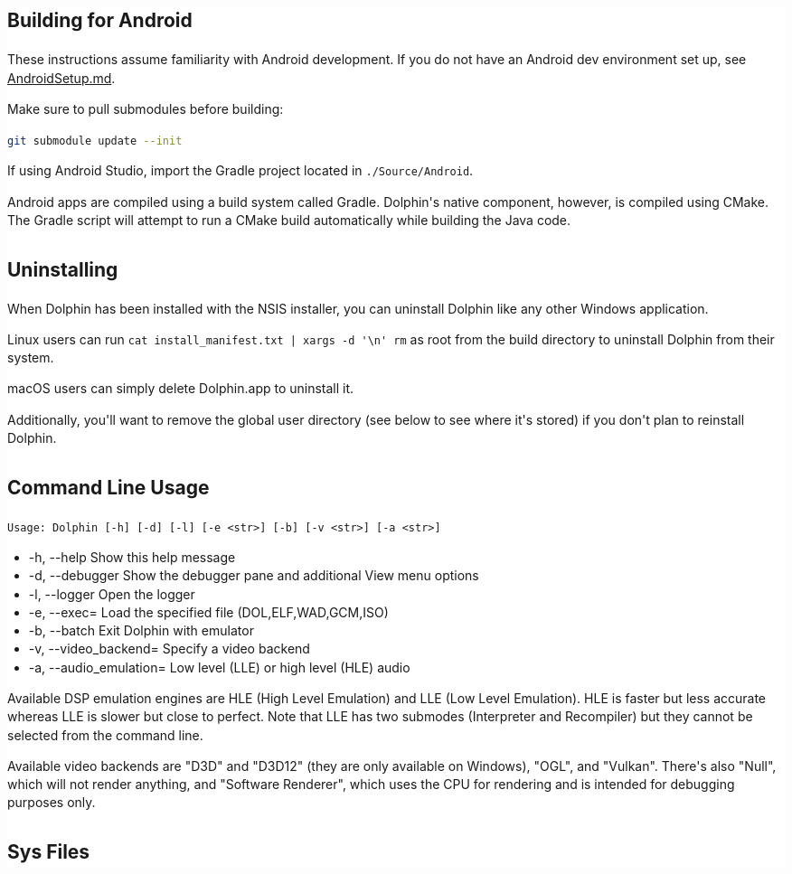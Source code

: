 ## Building for Android

These instructions assume familiarity with Android development. If you do not have an
Android dev environment set up, see [AndroidSetup.md](AndroidSetup.md).

Make sure to pull submodules before building:
```sh
git submodule update --init
```

If using Android Studio, import the Gradle project located in `./Source/Android`.

Android apps are compiled using a build system called Gradle. Dolphin's native component,
however, is compiled using CMake. The Gradle script will attempt to run a CMake build
automatically while building the Java code.

## Uninstalling

When Dolphin has been installed with the NSIS installer, you can uninstall
Dolphin like any other Windows application.

Linux users can run `cat install_manifest.txt | xargs -d '\n' rm` as root from the build directory
to uninstall Dolphin from their system.

macOS users can simply delete Dolphin.app to uninstall it.

Additionally, you'll want to remove the global user directory (see below to
see where it's stored) if you don't plan to reinstall Dolphin.

## Command Line Usage

`Usage: Dolphin [-h] [-d] [-l] [-e <str>] [-b] [-v <str>] [-a <str>]`

* -h, --help Show this help message
* -d, --debugger Show the debugger pane and additional View menu options
* -l, --logger Open the logger
* -e, --exec=<str> Load the specified file (DOL,ELF,WAD,GCM,ISO)
* -b, --batch Exit Dolphin with emulator
* -v, --video_backend=<str> Specify a video backend
* -a, --audio_emulation=<str> Low level (LLE) or high level (HLE) audio

Available DSP emulation engines are HLE (High Level Emulation) and
LLE (Low Level Emulation). HLE is faster but less accurate whereas
LLE is slower but close to perfect. Note that LLE has two submodes (Interpreter and Recompiler)
but they cannot be selected from the command line.

Available video backends are "D3D" and "D3D12" (they are only available on Windows), "OGL", and "Vulkan".
There's also "Null", which will not render anything, and
"Software Renderer", which uses the CPU for rendering and
is intended for debugging purposes only.

## Sys Files
